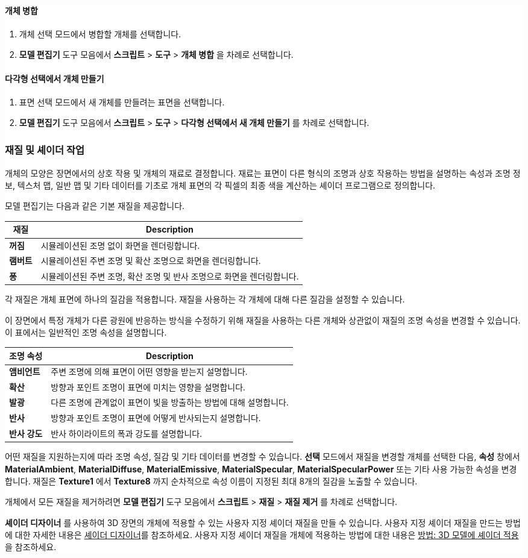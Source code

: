 #### <a name="merge-objects"></a>개체 병합

1. 개체 선택 모드에서 병합할 개체를 선택합니다.

2. **모델 편집기** 도구 모음에서 **스크립트** > **도구** > **개체 병합** 을 차례로 선택합니다.

#### <a name="create-an-object-from-a-polygon-selection"></a>다각형 선택에서 개체 만들기

1. 표면 선택 모드에서 새 개체를 만들려는 표면을 선택합니다.

2. **모델 편집기** 도구 모음에서 **스크립트** > **도구** > **다각형 선택에서 새 개체 만들기** 를 차례로 선택합니다.

### <a name="work-with-materials-and-shaders"></a>재질 및 셰이더 작업

개체의 모양은 장면에서의 상호 작용 및 개체의 재료로 결정합니다. 재료는 표면이 다른 형식의 조명과 상호 작용하는 방법을 설명하는 속성과 조명 정보, 텍스처 맵, 일반 맵 및 기타 데이터를 기초로 개체 표면의 각 픽셀의 최종 색을 계산하는 셰이더 프로그램으로 정의합니다.

모델 편집기는 다음과 같은 기본 재질을 제공합니다.

|재질|Description|
|--------------|-----------------|
|**꺼짐**|시뮬레이션된 조명 없이 화면을 렌더링합니다.|
|**램버트**|시뮬레이션된 주변 조명 및 확산 조명으로 화면을 렌더링합니다.|
|**퐁**|시뮬레이션된 주변 조명, 확산 조명 및 반사 조명으로 화면을 렌더링합니다.|

각 재질은 개체 표면에 하나의 질감을 적용합니다. 재질을 사용하는 각 개체에 대해 다른 질감을 설정할 수 있습니다.

이 장면에서 특정 개체가 다른 광원에 반응하는 방식을 수정하기 위해 재질을 사용하는 다른 개체와 상관없이 재질의 조명 속성을 변경할 수 있습니다. 이 표에서는 일반적인 조명 속성을 설명합니다.

|조명 속성|Description|
| - |-----------------|
|**앰비언트**|주변 조명에 의해 표면이 어떤 영향을 받는지 설명합니다.|
|**확산**|방향과 포인트 조명이 표면에 미치는 영향을 설명합니다.|
|**발광**|다른 조명에 관계없이 표면이 빛을 방출하는 방법에 대해 설명합니다.|
|**반사**|방향과 포인트 조명이 표면에 어떻게 반사되는지 설명합니다.|
|**반사 강도**|반사 하이라이트의 폭과 강도를 설명합니다.|

어떤 재질을 지원하는지에 따라 조명 속성, 질감 및 기타 데이터를 변경할 수 있습니다. **선택** 모드에서 재질을 변경할 개체를 선택한 다음, **속성** 창에서 **MaterialAmbient**, **MaterialDiffuse**, **MaterialEmissive**, **MaterialSpecular**, **MaterialSpecularPower** 또는 기타 사용 가능한 속성을 변경합니다. 재질은 **Texture1** 에서 **Texture8** 까지 순차적으로 속성 이름이 지정된 최대 8개의 질감을 노출할 수 있습니다.

개체에서 모든 재질을 제거하려면 **모델 편집기** 도구 모음에서 **스크립트** > **재질** > **재질 제거** 를 차례로 선택합니다.

**셰이더 디자이너** 를 사용하여 3D 장면의 개체에 적용할 수 있는 사용자 지정 셰이더 재질을 만들 수 있습니다. 사용자 지정 셰이더 재질을 만드는 방법에 대한 자세한 내용은 [셰이더 디자이너](../designers/shader-designer.md)를 참조하세요. 사용자 지정 셰이더 재질을 개체에 적용하는 방법에 대한 내용은 [방법: 3D 모델에 셰이더 적용](../designers/how-to-apply-a-shader-to-a-3-d-model.md)을 참조하세요.
